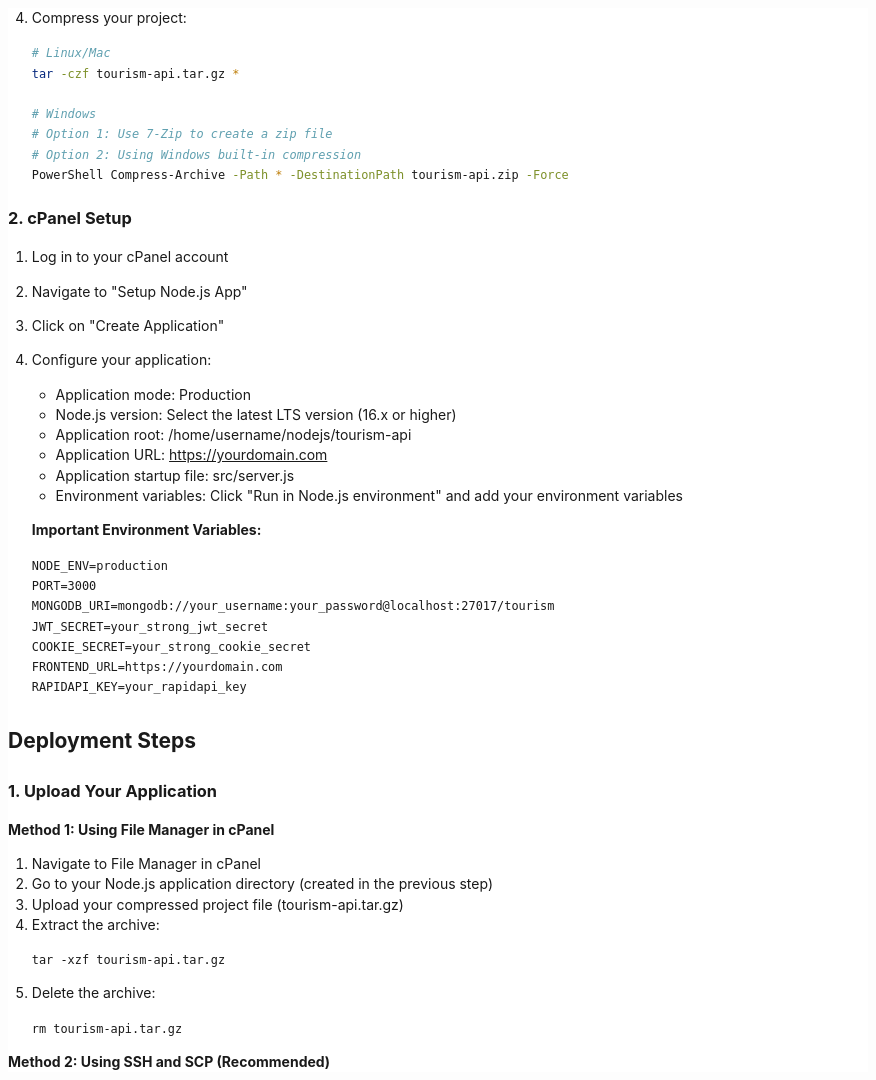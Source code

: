 4. Compress your project:
   ```bash
   # Linux/Mac
   tar -czf tourism-api.tar.gz *
   
   # Windows
   # Option 1: Use 7-Zip to create a zip file
   # Option 2: Using Windows built-in compression
   PowerShell Compress-Archive -Path * -DestinationPath tourism-api.zip -Force
   ```

### 2. cPanel Setup

1. Log in to your cPanel account
2. Navigate to "Setup Node.js App"
3. Click on "Create Application"
4. Configure your application:
   - Application mode: Production
   - Node.js version: Select the latest LTS version (16.x or higher)
   - Application root: /home/username/nodejs/tourism-api
   - Application URL: https://yourdomain.com
   - Application startup file: src/server.js
   - Environment variables: Click "Run in Node.js environment" and add your environment variables

   **Important Environment Variables:**
   ```
   NODE_ENV=production
   PORT=3000
   MONGODB_URI=mongodb://your_username:your_password@localhost:27017/tourism
   JWT_SECRET=your_strong_jwt_secret
   COOKIE_SECRET=your_strong_cookie_secret
   FRONTEND_URL=https://yourdomain.com
   RAPIDAPI_KEY=your_rapidapi_key
   ```

## Deployment Steps

### 1. Upload Your Application

**Method 1: Using File Manager in cPanel**

1. Navigate to File Manager in cPanel
2. Go to your Node.js application directory (created in the previous step)
3. Upload your compressed project file (tourism-api.tar.gz)
4. Extract the archive:
   ```
   tar -xzf tourism-api.tar.gz
   ```
5. Delete the archive:
   ```
   rm tourism-api.tar.gz
   ```

**Method 2: Using SSH and SCP (Recommended)**
